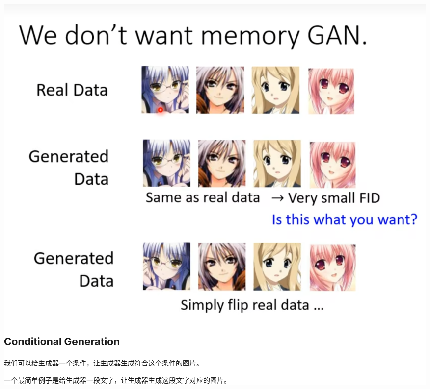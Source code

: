 ![alt text](image-10.png)

## Conditional Generation

我们可以给生成器一个条件，让生成器生成符合这个条件的图片。

一个最简单例子是给生成器一段文字，让生成器生成这段文字对应的图片。
